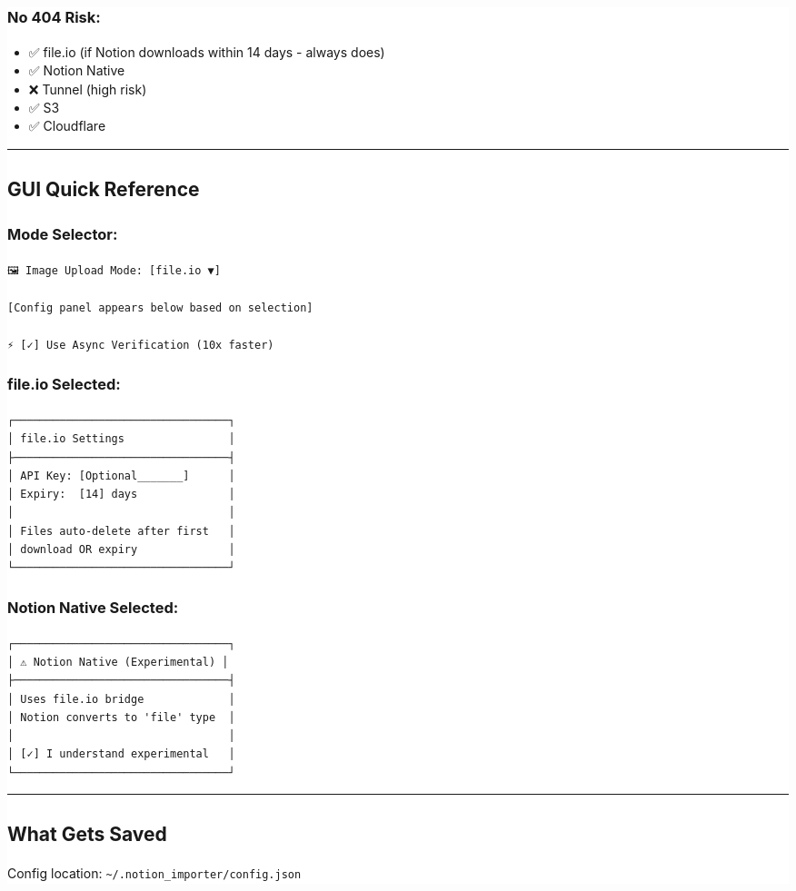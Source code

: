 ### **No 404 Risk:**
- ✅ file.io (if Notion downloads within 14 days - always does)
- ✅ Notion Native
- ❌ Tunnel (high risk)
- ✅ S3
- ✅ Cloudflare

---

## GUI Quick Reference

### **Mode Selector:**
```
🖼️ Image Upload Mode: [file.io ▼]

[Config panel appears below based on selection]

⚡ [✓] Use Async Verification (10x faster)
```

### **file.io Selected:**
```
┌─────────────────────────────────┐
│ file.io Settings                │
├─────────────────────────────────┤
│ API Key: [Optional_______]      │
│ Expiry:  [14] days              │
│                                 │
│ Files auto-delete after first   │
│ download OR expiry              │
└─────────────────────────────────┘
```

### **Notion Native Selected:**
```
┌─────────────────────────────────┐
│ ⚠️ Notion Native (Experimental) │
├─────────────────────────────────┤
│ Uses file.io bridge             │
│ Notion converts to 'file' type  │
│                                 │
│ [✓] I understand experimental   │
└─────────────────────────────────┘
```

---

## What Gets Saved

Config location: `~/.notion_importer/config.json`
